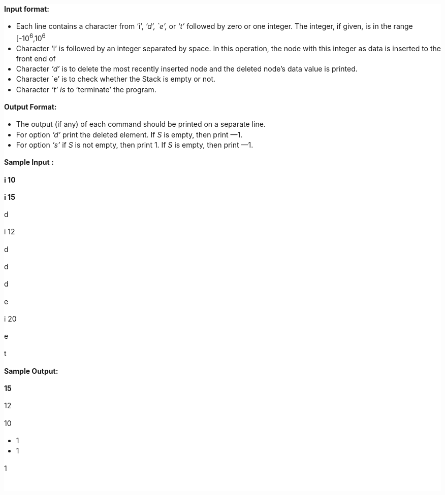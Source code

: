 <strong>Input format:</strong>

<ul>
<li>Each line contains a character from ‘i’, <em>‘d’, `e’, </em>or <em>‘t’ </em>followed by zero or one integer. The integer, if given, is in the range [-10<sup>6</sup>,10<sup>6</sup></li>
<li>Character ‘i’ is followed by an integer separated by space. In this operation, the node with this integer as data is inserted to the front end of</li>
<li>Character <em>‘d’ </em>is to delete the most recently inserted node and the deleted node’s data value is printed.</li>
<li>Character `e’ is to check whether the Stack is empty or not.</li>
<li>Character <em>‘t’ is </em>to ‘terminate’ the program.</li>
</ul>
<strong>Output Format:</strong>

<ul>
<li>The output (if any) of each command should be printed on a separate line.</li>
<li>For option <em>‘d’ </em>print the deleted element. If <em>S </em>is empty, then print —1.</li>
<li>For option <em>‘s’ </em>if <em>S </em>is not empty, then print 1. If <em>S </em>is empty, then print —1.</li>
</ul>
<strong>Sample Input :</strong>

<strong>i 10</strong>

<strong>i 15</strong>

d

i 12

d

d

d

e

i 20

e

t

<strong>Sample Output:</strong>

<strong>15

</strong>12

10

<ul>
<li>1</li>
<li>1</li>
</ul>
1

&nbsp;
